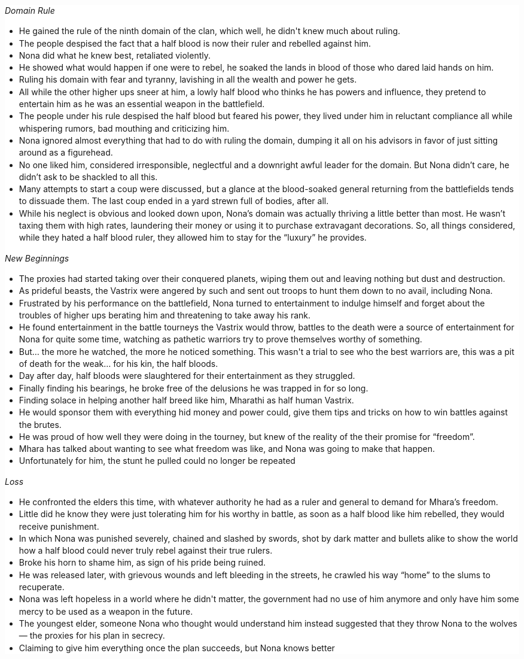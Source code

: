 *Domain Rule*
- He gained the rule of the ninth domain of the clan, which well, he didn't knew much about ruling.
- The people despised the fact that a half blood is now their ruler and rebelled against him. 
- Nona did what he knew best, retaliated violently.
- He showed what would happen if one were to rebel, he soaked the lands in blood of those who dared laid hands on him.
- Ruling his domain with fear and tyranny, lavishing in all the wealth and power he gets.
- All while the other higher ups sneer at him, a lowly half blood who thinks he has powers and influence, they pretend to entertain him as he was an essential weapon in the battlefield.
- The people under his rule despised the half blood but feared his power, they lived under him in reluctant compliance all while whispering rumors, bad mouthing and criticizing him.
- Nona ignored almost everything that had to do with ruling the domain, dumping it all on his advisors in favor of just sitting around as a figurehead.
- No one liked him, considered irresponsible, neglectful and a downright awful leader for the domain. But Nona didn’t care, he didn’t ask to be shackled to all this.
- Many attempts to start a coup were discussed, but a glance at the blood-soaked general returning from the battlefields tends to dissuade them. The last coup ended in a yard strewn full of bodies, after all.
- While his neglect is obvious and looked down upon, Nona’s domain was actually thriving a little better than most. He wasn’t taxing them with high rates, laundering their money or using it to purchase extravagant decorations. So, all things considered, while they hated a half blood ruler, they allowed him to stay for the “luxury” he provides.

*New Beginnings*
- The proxies had started taking over their conquered planets, wiping them out and leaving nothing but dust and destruction.
- As prideful beasts, the Vastrix were angered by such and sent out troops to hunt them down to no avail, including Nona.
- Frustrated by his performance on the battlefield, Nona turned to entertainment to indulge himself and forget about the troubles of higher ups berating him and threatening to take away his rank.
- He found entertainment in the battle tourneys the Vastrix would throw, battles to the death were a source of entertainment for Nona for quite some time, watching as pathetic warriors try to prove themselves worthy of something.
- But… the more he watched, the more he noticed something. This wasn't a trial to see who the best warriors are, this was a pit of death for the weak… for his kin, the half bloods.
- Day after day, half bloods were slaughtered for their entertainment as they struggled.
- Finally finding his bearings, he broke free of the delusions he was trapped in for so long.
- Finding solace in helping another half breed like him, Mharathi as half human Vastrix.
- He would sponsor them with everything hid money and power could, give them tips and tricks on how to win battles against the brutes.
- He was proud of how well they were doing in the tourney, but knew of the reality of the their promise for “freedom”.
- Mhara has talked about wanting to see what freedom was like, and Nona was going to make that happen.
- Unfortunately for him, the stunt he pulled could no longer be repeated

*Loss*
- He confronted the elders this time, with whatever authority he had as a ruler and general to demand for Mhara’s freedom.
- Little did he know they were just tolerating him for his worthy in battle, as soon as a half blood like him rebelled, they would receive punishment.
- In which Nona was punished severely, chained and slashed by swords, shot by dark matter and bullets alike to show the world how a half blood could never truly rebel against their true rulers.
- Broke his horn to shame him, as sign of his pride being ruined.
- He was released later, with grievous wounds and left bleeding in the streets, he crawled his way “home” to the slums to recuperate.
- Nona was left hopeless in a world where he didn't matter, the government had no use of him anymore and only have him some mercy to be used as a weapon in the future.
- The youngest elder, someone Nona who thought would understand him instead suggested that they throw Nona to the wolves — the proxies for his plan in secrecy.
- Claiming to give him everything once the plan succeeds, but Nona knows better
